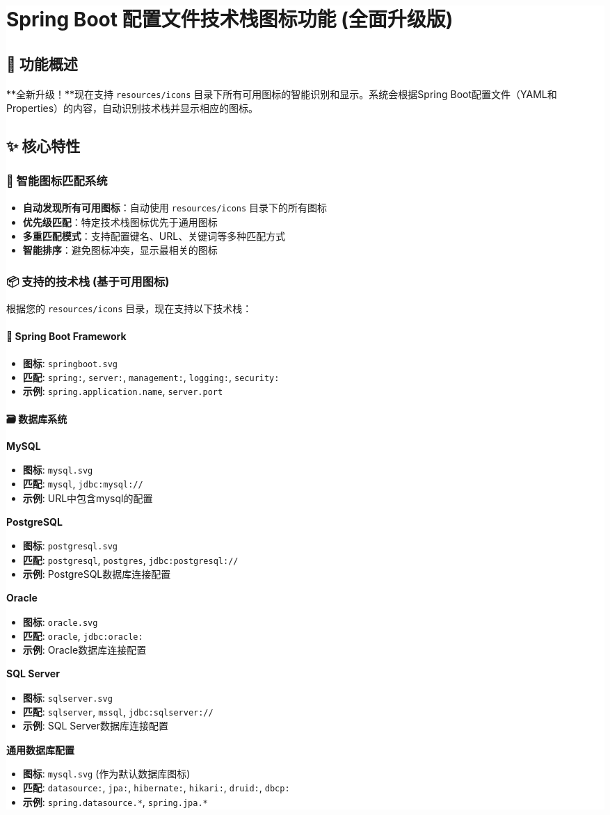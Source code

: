# Spring Boot 配置文件技术栈图标功能 (全面升级版)

## 🎯 功能概述

**全新升级！**现在支持 `resources/icons` 目录下所有可用图标的智能识别和显示。系统会根据Spring Boot配置文件（YAML和Properties）的内容，自动识别技术栈并显示相应的图标。

## ✨ 核心特性

### 🤖 智能图标匹配系统
- **自动发现所有可用图标**：自动使用 `resources/icons` 目录下的所有图标
- **优先级匹配**：特定技术栈图标优先于通用图标
- **多重匹配模式**：支持配置键名、URL、关键词等多种匹配方式
- **智能排序**：避免图标冲突，显示最相关的图标

### 📦 支持的技术栈 (基于可用图标)

根据您的 `resources/icons` 目录，现在支持以下技术栈：

#### 🍃 Spring Boot Framework
- **图标**: `springboot.svg`
- **匹配**: `spring:`, `server:`, `management:`, `logging:`, `security:`
- **示例**: `spring.application.name`, `server.port`

#### 🗃️ 数据库系统

**MySQL**
- **图标**: `mysql.svg`
- **匹配**: `mysql`, `jdbc:mysql://`
- **示例**: URL中包含mysql的配置

**PostgreSQL**
- **图标**: `postgresql.svg`
- **匹配**: `postgresql`, `postgres`, `jdbc:postgresql://`
- **示例**: PostgreSQL数据库连接配置

**Oracle**
- **图标**: `oracle.svg`
- **匹配**: `oracle`, `jdbc:oracle:`
- **示例**: Oracle数据库连接配置

**SQL Server**
- **图标**: `sqlserver.svg`
- **匹配**: `sqlserver`, `mssql`, `jdbc:sqlserver://`
- **示例**: SQL Server数据库连接配置

**通用数据库配置**
- **图标**: `mysql.svg` (作为默认数据库图标)
- **匹配**: `datasource:`, `jpa:`, `hibernate:`, `hikari:`, `druid:`, `dbcp:`
- **示例**: `spring.datasource.*`, `spring.jpa.*`
